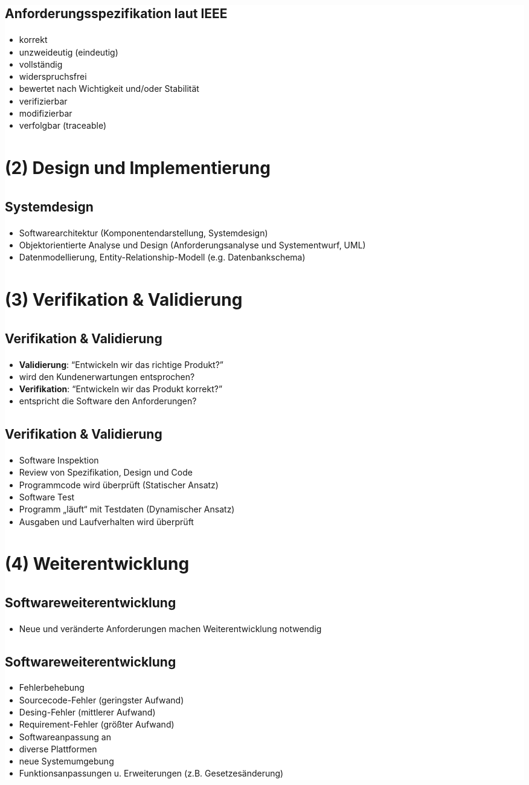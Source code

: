 
## Anforderungsspezifikation laut IEEE 
* korrekt
* unzweideutig (eindeutig)
* vollständig
* widerspruchsfrei
* bewertet nach Wichtigkeit und/oder Stabilität
* verifizierbar
* modifizierbar
* verfolgbar (traceable)


# (2) Design und Implementierung


## Systemdesign
* Softwarearchitektur (Komponentendarstellung, Systemdesign)
* Objektorientierte Analyse und Design (Anforderungsanalyse und Systementwurf, UML)
* Datenmodellierung, Entity-Relationship-Modell (e.g. Datenbankschema)


# (3) Verifikation & Validierung


##  Verifikation & Validierung
* **Validierung**: “Entwickeln wir das richtige Produkt?”
 * wird den Kundenerwartungen entsprochen? 
* **Verifikation**: “Entwickeln wir das Produkt korrekt?”
 * entspricht die Software den Anforderungen?


## Verifikation & Validierung
*  Software Inspektion
 * Review von Spezifikation, Design und Code
 * Programmcode wird überprüft (Statischer Ansatz) 
* Software Test
 * Programm „läuft“ mit Testdaten (Dynamischer Ansatz)
 * Ausgaben und Laufverhalten wird überprüft


# (4) Weiterentwicklung


## Softwareweiterentwicklung
* Neue und veränderte Anforderungen machen Weiterentwicklung notwendig


## Softwareweiterentwicklung
* Fehlerbehebung
 * Sourcecode-Fehler (geringster Aufwand)
 * Desing-Fehler (mittlerer Aufwand) 
 * Requirement-Fehler (größter Aufwand)
* Softwareanpassung an
 * diverse Plattformen
 * neue Systemumgebung
* Funktionsanpassungen u. Erweiterungen (z.B. Gesetzesänderung) 
